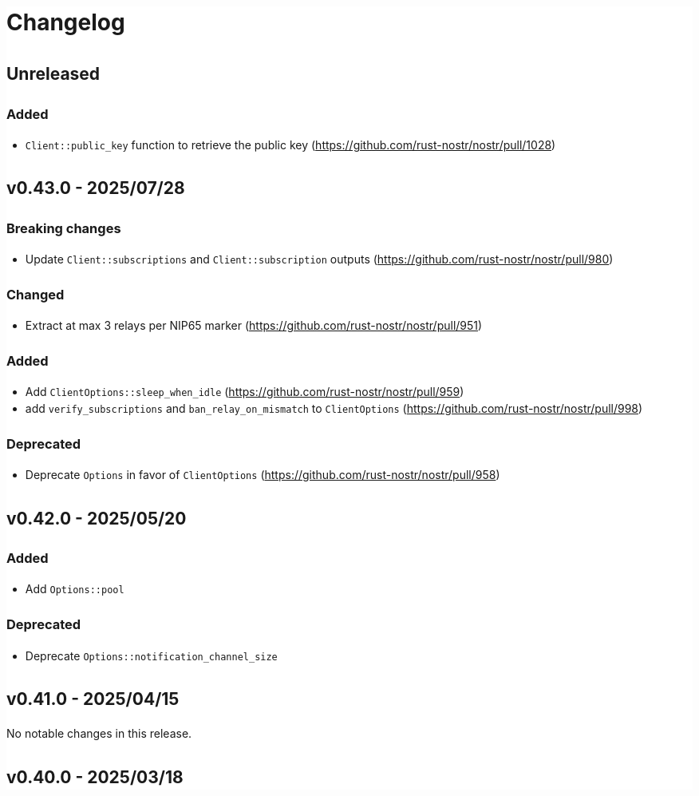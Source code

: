 # Changelog








## Unreleased

### Added

- `Client::public_key` function to retrieve the public key (https://github.com/rust-nostr/nostr/pull/1028)

## v0.43.0 - 2025/07/28

### Breaking changes

- Update `Client::subscriptions` and `Client::subscription` outputs (https://github.com/rust-nostr/nostr/pull/980)

### Changed

- Extract at max 3 relays per NIP65 marker (https://github.com/rust-nostr/nostr/pull/951)

### Added

- Add `ClientOptions::sleep_when_idle` (https://github.com/rust-nostr/nostr/pull/959)
- add `verify_subscriptions` and `ban_relay_on_mismatch` to `ClientOptions` (https://github.com/rust-nostr/nostr/pull/998)

### Deprecated

- Deprecate `Options` in favor of `ClientOptions` (https://github.com/rust-nostr/nostr/pull/958)

## v0.42.0 - 2025/05/20

### Added

- Add `Options::pool`

### Deprecated

- Deprecate `Options::notification_channel_size`

## v0.41.0 - 2025/04/15

No notable changes in this release.

## v0.40.0 - 2025/03/18
